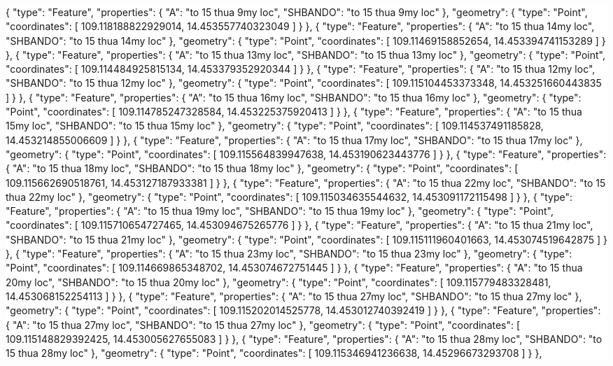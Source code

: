 { "type": "Feature", "properties": { "A": "to 15 thua 9my loc", "SHBANDO": "to 15 thua 9my loc" }, "geometry": { "type": "Point", "coordinates": [ 109.118188822929014, 14.453557740323049 ] } },
{ "type": "Feature", "properties": { "A": "to 15 thua 14my loc", "SHBANDO": "to 15 thua 14my loc" }, "geometry": { "type": "Point", "coordinates": [ 109.11469158852654, 14.453394741153289 ] } },
{ "type": "Feature", "properties": { "A": "to 15 thua 13my loc", "SHBANDO": "to 15 thua 13my loc" }, "geometry": { "type": "Point", "coordinates": [ 109.114484925815134, 14.453379352920344 ] } },
{ "type": "Feature", "properties": { "A": "to 15 thua 12my loc", "SHBANDO": "to 15 thua 12my loc" }, "geometry": { "type": "Point", "coordinates": [ 109.115104453373348, 14.453251660443835 ] } },
{ "type": "Feature", "properties": { "A": "to 15 thua 16my loc", "SHBANDO": "to 15 thua 16my loc" }, "geometry": { "type": "Point", "coordinates": [ 109.114785247328584, 14.453225375920413 ] } },
{ "type": "Feature", "properties": { "A": "to 15 thua 15my loc", "SHBANDO": "to 15 thua 15my loc" }, "geometry": { "type": "Point", "coordinates": [ 109.114537491185828, 14.453214855006609 ] } },
{ "type": "Feature", "properties": { "A": "to 15 thua 17my loc", "SHBANDO": "to 15 thua 17my loc" }, "geometry": { "type": "Point", "coordinates": [ 109.115564839947638, 14.453190623443776 ] } },
{ "type": "Feature", "properties": { "A": "to 15 thua 18my loc", "SHBANDO": "to 15 thua 18my loc" }, "geometry": { "type": "Point", "coordinates": [ 109.115662690518761, 14.453127187933381 ] } },
{ "type": "Feature", "properties": { "A": "to 15 thua 22my loc", "SHBANDO": "to 15 thua 22my loc" }, "geometry": { "type": "Point", "coordinates": [ 109.115034635544632, 14.453091172115498 ] } },
{ "type": "Feature", "properties": { "A": "to 15 thua 19my loc", "SHBANDO": "to 15 thua 19my loc" }, "geometry": { "type": "Point", "coordinates": [ 109.115710654727465, 14.453094675265776 ] } },
{ "type": "Feature", "properties": { "A": "to 15 thua 21my loc", "SHBANDO": "to 15 thua 21my loc" }, "geometry": { "type": "Point", "coordinates": [ 109.115111960401663, 14.453074519642875 ] } },
{ "type": "Feature", "properties": { "A": "to 15 thua 23my loc", "SHBANDO": "to 15 thua 23my loc" }, "geometry": { "type": "Point", "coordinates": [ 109.114669865348702, 14.453074672751445 ] } },
{ "type": "Feature", "properties": { "A": "to 15 thua 20my loc", "SHBANDO": "to 15 thua 20my loc" }, "geometry": { "type": "Point", "coordinates": [ 109.115779483328481, 14.453068152254113 ] } },
{ "type": "Feature", "properties": { "A": "to 15 thua 27my loc", "SHBANDO": "to 15 thua 27my loc" }, "geometry": { "type": "Point", "coordinates": [ 109.115202014525778, 14.453012740392419 ] } },
{ "type": "Feature", "properties": { "A": "to 15 thua 27my loc", "SHBANDO": "to 15 thua 27my loc" }, "geometry": { "type": "Point", "coordinates": [ 109.115148829392425, 14.453005627655083 ] } },
{ "type": "Feature", "properties": { "A": "to 15 thua 28my loc", "SHBANDO": "to 15 thua 28my loc" }, "geometry": { "type": "Point", "coordinates": [ 109.115346941236638, 14.45296673293708 ] } },
